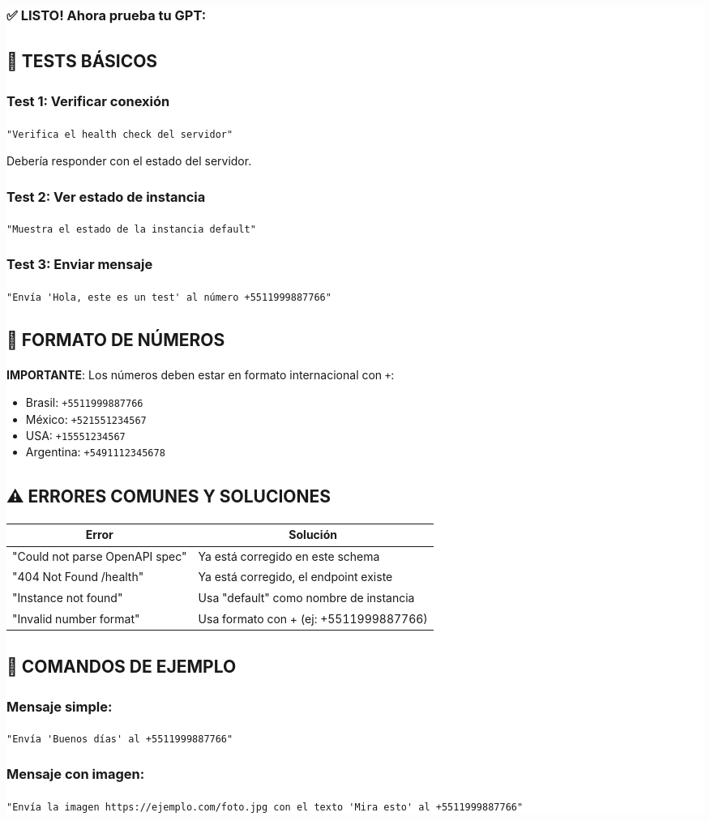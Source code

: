 ### ✅ LISTO! Ahora prueba tu GPT:

## 🧪 TESTS BÁSICOS

### Test 1: Verificar conexión
```
"Verifica el health check del servidor"
```
Debería responder con el estado del servidor.

### Test 2: Ver estado de instancia
```
"Muestra el estado de la instancia default"
```

### Test 3: Enviar mensaje
```
"Envía 'Hola, este es un test' al número +5511999887766"
```

## 📱 FORMATO DE NÚMEROS

**IMPORTANTE**: Los números deben estar en formato internacional con `+`:
- Brasil: `+5511999887766`
- México: `+521551234567`
- USA: `+15551234567`
- Argentina: `+5491112345678`

## ⚠️ ERRORES COMUNES Y SOLUCIONES

| Error | Solución |
|-------|----------|
| "Could not parse OpenAPI spec" | Ya está corregido en este schema |
| "404 Not Found /health" | Ya está corregido, el endpoint existe |
| "Instance not found" | Usa "default" como nombre de instancia |
| "Invalid number format" | Usa formato con + (ej: +5511999887766) |

## 🎯 COMANDOS DE EJEMPLO

### Mensaje simple:
```
"Envía 'Buenos días' al +5511999887766"
```

### Mensaje con imagen:
```
"Envía la imagen https://ejemplo.com/foto.jpg con el texto 'Mira esto' al +5511999887766"
```
